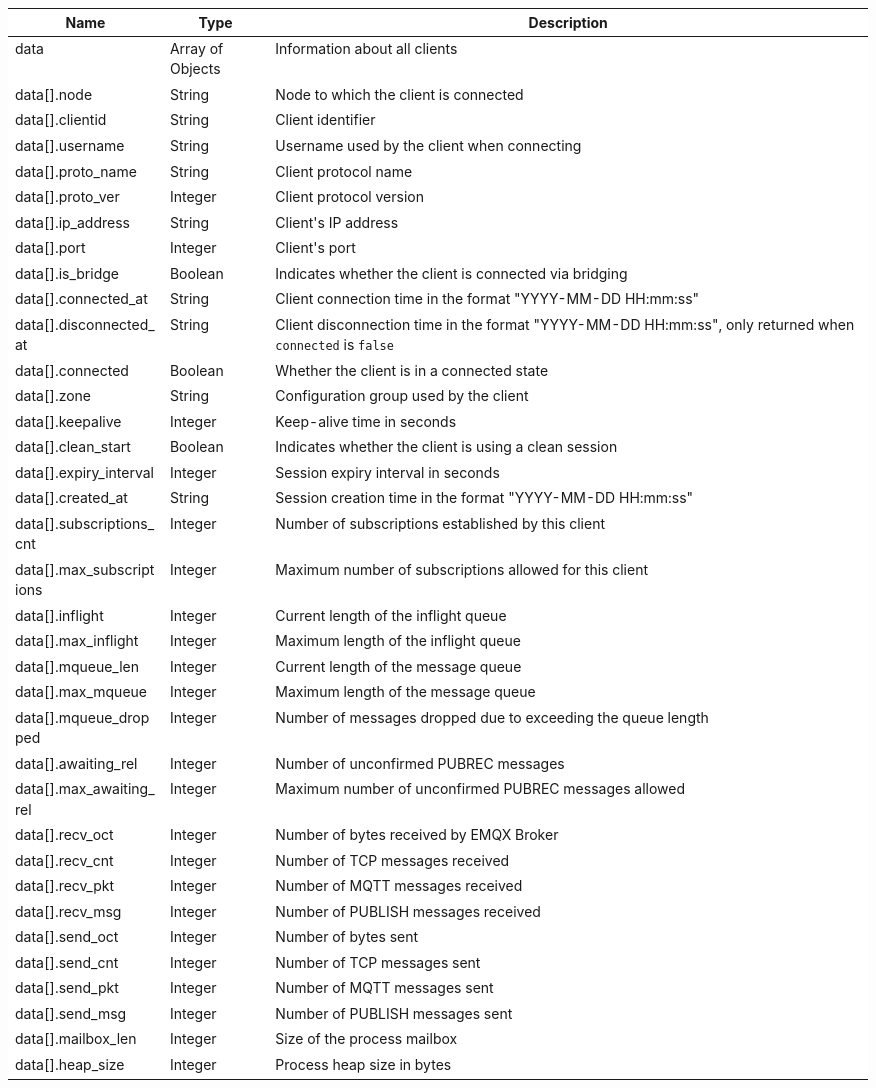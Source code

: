 | Name                     | Type             | Description                                                  |
| ------------------------ | ---------------- | ------------------------------------------------------------ |
| data                     | Array of Objects | Information about all clients                                |
| data[].node              | String           | Node to which the client is connected                        |
| data[].clientid          | String           | Client identifier                                            |
| data[].username          | String           | Username used by the client when connecting                  |
| data[].proto_name        | String           | Client protocol name                                         |
| data[].proto_ver         | Integer          | Client protocol version                                      |
| data[].ip_address        | String           | Client's IP address                                          |
| data[].port              | Integer          | Client's port                                                |
| data[].is_bridge         | Boolean          | Indicates whether the client is connected via bridging       |
| data[].connected_at      | String           | Client connection time in the format "YYYY-MM-DD HH:mm:ss"   |
| data[].disconnected_at   | String           | Client disconnection time in the format "YYYY-MM-DD HH:mm:ss", only returned when `connected` is `false` |
| data[].connected         | Boolean          | Whether the client is in a connected state                   |
| data[].zone              | String           | Configuration group used by the client                       |
| data[].keepalive         | Integer          | Keep-alive time in seconds                                   |
| data[].clean_start       | Boolean          | Indicates whether the client is using a clean session        |
| data[].expiry_interval   | Integer          | Session expiry interval in seconds                           |
| data[].created_at        | String           | Session creation time in the format "YYYY-MM-DD HH:mm:ss"    |
| data[].subscriptions_cnt | Integer          | Number of subscriptions established by this client           |
| data[].max_subscriptions | Integer          | Maximum number of subscriptions allowed for this client      |
| data[].inflight          | Integer          | Current length of the inflight queue                         |
| data[].max_inflight      | Integer          | Maximum length of the inflight queue                         |
| data[].mqueue_len        | Integer          | Current length of the message queue                          |
| data[].max_mqueue        | Integer          | Maximum length of the message queue                          |
| data[].mqueue_dropped    | Integer          | Number of messages dropped due to exceeding the queue length |
| data[].awaiting_rel      | Integer          | Number of unconfirmed PUBREC messages                        |
| data[].max_awaiting_rel  | Integer          | Maximum number of unconfirmed PUBREC messages allowed        |
| data[].recv_oct          | Integer          | Number of bytes received by EMQX Broker                      |
| data[].recv_cnt          | Integer          | Number of TCP messages received                              |
| data[].recv_pkt          | Integer          | Number of MQTT messages received                             |
| data[].recv_msg          | Integer          | Number of PUBLISH messages received                          |
| data[].send_oct          | Integer          | Number of bytes sent                                         |
| data[].send_cnt          | Integer          | Number of TCP messages sent                                  |
| data[].send_pkt          | Integer          | Number of MQTT messages sent                                 |
| data[].send_msg          | Integer          | Number of PUBLISH messages sent                              |
| data[].mailbox_len       | Integer          | Size of the process mailbox                                  |
| data[].heap_size         | Integer          | Process heap size in bytes                                   |